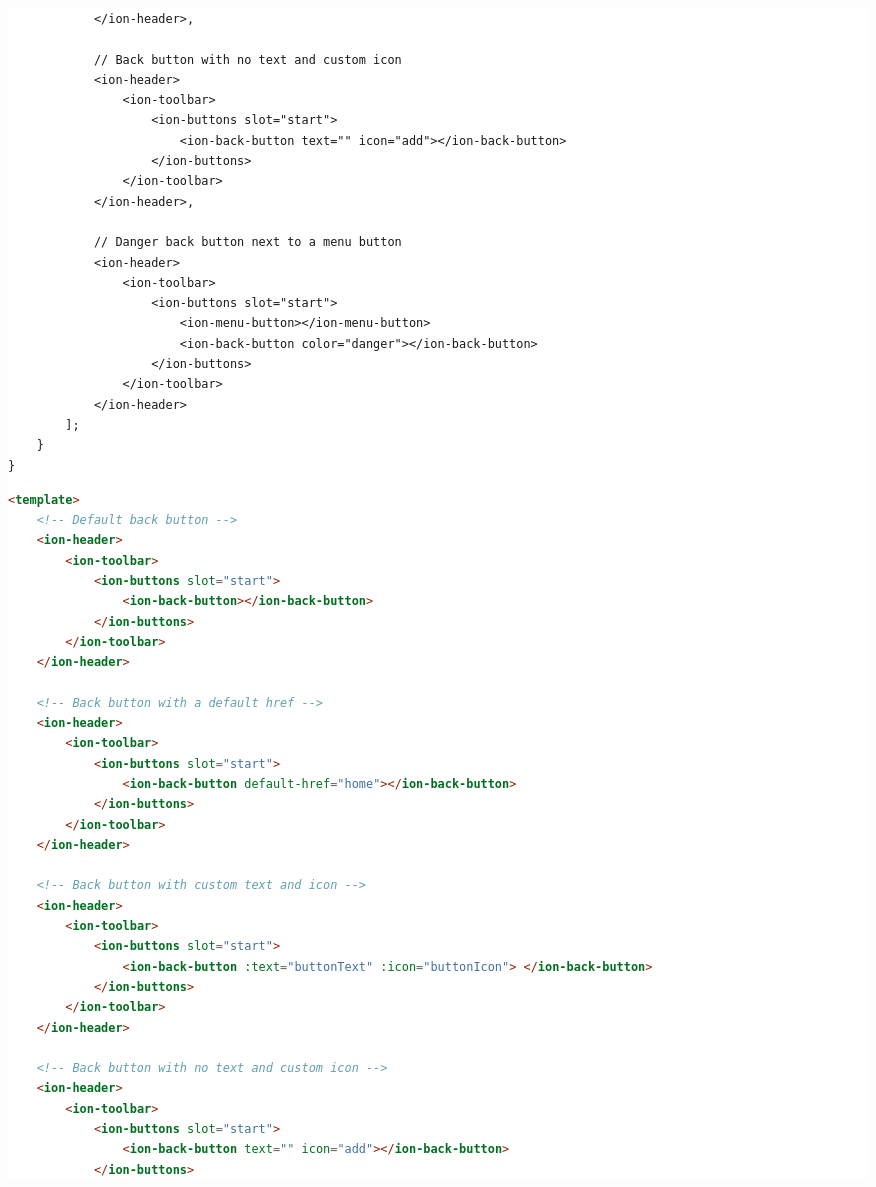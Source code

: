 ```tsx
			</ion-header>,

			// Back button with no text and custom icon
			<ion-header>
				<ion-toolbar>
					<ion-buttons slot="start">
						<ion-back-button text="" icon="add"></ion-back-button>
					</ion-buttons>
				</ion-toolbar>
			</ion-header>,

			// Danger back button next to a menu button
			<ion-header>
				<ion-toolbar>
					<ion-buttons slot="start">
						<ion-menu-button></ion-menu-button>
						<ion-back-button color="danger"></ion-back-button>
					</ion-buttons>
				</ion-toolbar>
			</ion-header>
		];
	}
}
```

</TabItem>

<TabItem value="vue">

```html
<template>
	<!-- Default back button -->
	<ion-header>
		<ion-toolbar>
			<ion-buttons slot="start">
				<ion-back-button></ion-back-button>
			</ion-buttons>
		</ion-toolbar>
	</ion-header>

	<!-- Back button with a default href -->
	<ion-header>
		<ion-toolbar>
			<ion-buttons slot="start">
				<ion-back-button default-href="home"></ion-back-button>
			</ion-buttons>
		</ion-toolbar>
	</ion-header>

	<!-- Back button with custom text and icon -->
	<ion-header>
		<ion-toolbar>
			<ion-buttons slot="start">
				<ion-back-button :text="buttonText" :icon="buttonIcon"> </ion-back-button>
			</ion-buttons>
		</ion-toolbar>
	</ion-header>

	<!-- Back button with no text and custom icon -->
	<ion-header>
		<ion-toolbar>
			<ion-buttons slot="start">
				<ion-back-button text="" icon="add"></ion-back-button>
			</ion-buttons>
```